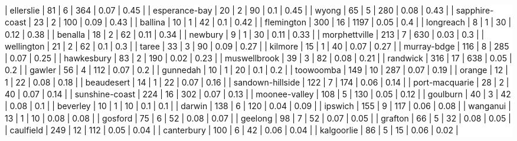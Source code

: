 | ellerslie                  |     81 |      6 |      364 | 0.07 |  0.45 |
| esperance-bay              |     20 |      2 |       90 | 0.1  |  0.45 |
| wyong                      |     65 |      5 |      280 | 0.08 |  0.43 |
| sapphire-coast             |     23 |      2 |      100 | 0.09 |  0.43 |
| ballina                    |     10 |      1 |       42 | 0.1  |  0.42 |
| flemington                 |    300 |     16 |     1197 | 0.05 |  0.4  |
| longreach                  |      8 |      1 |       30 | 0.12 |  0.38 |
| benalla                    |     18 |      2 |       62 | 0.11 |  0.34 |
| newbury                    |      9 |      1 |       30 | 0.11 |  0.33 |
| morphettville              |    213 |      7 |      630 | 0.03 |  0.3  |
| wellington                 |     21 |      2 |       62 | 0.1  |  0.3  |
| taree                      |     33 |      3 |       90 | 0.09 |  0.27 |
| kilmore                    |     15 |      1 |       40 | 0.07 |  0.27 |
| murray-bdge                |    116 |      8 |      285 | 0.07 |  0.25 |
| hawkesbury                 |     83 |      2 |      190 | 0.02 |  0.23 |
| muswellbrook               |     39 |      3 |       82 | 0.08 |  0.21 |
| randwick                   |    316 |     17 |      638 | 0.05 |  0.2  |
| gawler                     |     56 |      4 |      112 | 0.07 |  0.2  |
| gunnedah                   |     10 |      1 |       20 | 0.1  |  0.2  |
| toowoomba                  |    149 |     10 |      287 | 0.07 |  0.19 |
| orange                     |     12 |      1 |       22 | 0.08 |  0.18 |
| beaudesert                 |     14 |      1 |       22 | 0.07 |  0.16 |
| sandown-hillside           |    122 |      7 |      174 | 0.06 |  0.14 |
| port-macquarie             |     28 |      2 |       40 | 0.07 |  0.14 |
| sunshine-coast             |    224 |     16 |      302 | 0.07 |  0.13 |
| moonee-valley              |    108 |      5 |      130 | 0.05 |  0.12 |
| goulburn                   |     40 |      3 |       42 | 0.08 |  0.1  |
| beverley                   |     10 |      1 |       10 | 0.1  |  0.1  |
| darwin                     |    138 |      6 |      120 | 0.04 |  0.09 |
| ipswich                    |    155 |      9 |      117 | 0.06 |  0.08 |
| wanganui                   |     13 |      1 |       10 | 0.08 |  0.08 |
| gosford                    |     75 |      6 |       52 | 0.08 |  0.07 |
| geelong                    |     98 |      7 |       52 | 0.07 |  0.05 |
| grafton                    |     66 |      5 |       32 | 0.08 |  0.05 |
| caulfield                  |    249 |     12 |      112 | 0.05 |  0.04 |
| canterbury                 |    100 |      6 |       42 | 0.06 |  0.04 |
| kalgoorlie                 |     86 |      5 |       15 | 0.06 |  0.02 |
